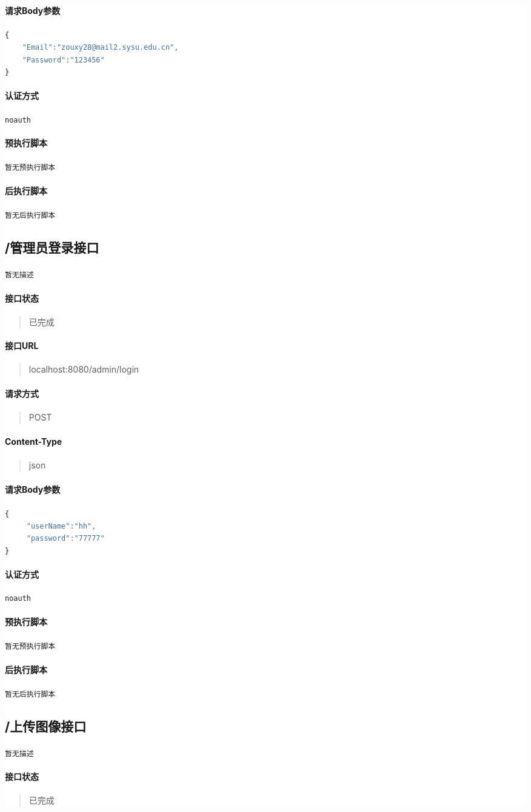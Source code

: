 #### 请求Body参数
```javascript
{
    "Email":"zouxy28@mail2.sysu.edu.cn",
    "Password":"123456"
}
```
#### 认证方式
```text
noauth
```
#### 预执行脚本
```javascript
暂无预执行脚本
```
#### 后执行脚本
```javascript
暂无后执行脚本
```
## /管理员登录接口
```text
暂无描述
```
#### 接口状态
> 已完成

#### 接口URL
> localhost:8080/admin/login

#### 请求方式
> POST

#### Content-Type
> json

#### 请求Body参数
```javascript
{
     "userName":"hh",
     "password":"77777"
}
```
#### 认证方式
```text
noauth
```
#### 预执行脚本
```javascript
暂无预执行脚本
```
#### 后执行脚本
```javascript
暂无后执行脚本
```
## /上传图像接口
```text
暂无描述
```
#### 接口状态
> 已完成
